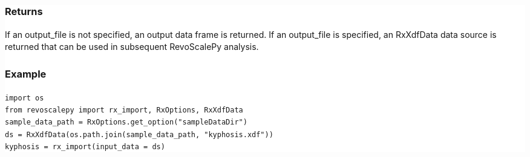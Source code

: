
### Returns

If an output_file is not specified, an output data frame is
returned. If an output_file is specified, an RxXdfData data source is
returned that can be used in subsequent RevoScalePy analysis.


### Example



```
import os
from revoscalepy import rx_import, RxOptions, RxXdfData
sample_data_path = RxOptions.get_option("sampleDataDir")
ds = RxXdfData(os.path.join(sample_data_path, "kyphosis.xdf"))
kyphosis = rx_import(input_data = ds)
```

